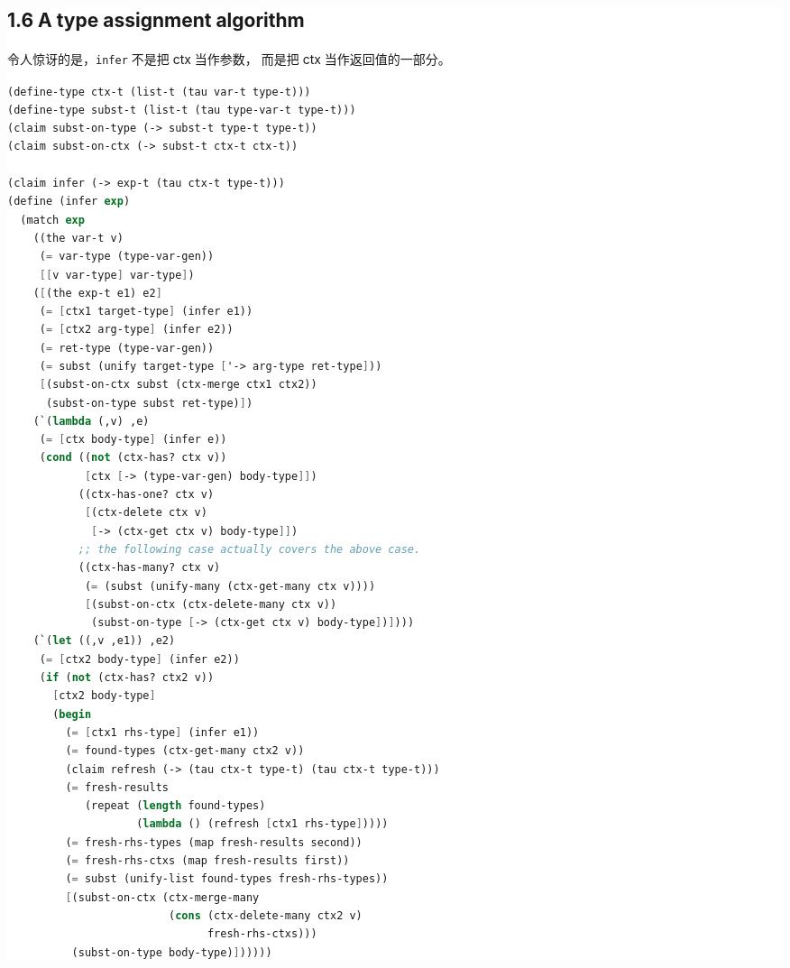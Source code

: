 ## 1.6 A type assignment algorithm

令人惊讶的是，`infer` 不是把 ctx 当作参数，
而是把 ctx 当作返回值的一部分。

```scheme
(define-type ctx-t (list-t (tau var-t type-t)))
(define-type subst-t (list-t (tau type-var-t type-t)))
(claim subst-on-type (-> subst-t type-t type-t))
(claim subst-on-ctx (-> subst-t ctx-t ctx-t))

(claim infer (-> exp-t (tau ctx-t type-t)))
(define (infer exp)
  (match exp
    ((the var-t v)
     (= var-type (type-var-gen))
     [[v var-type] var-type])
    ([(the exp-t e1) e2]
     (= [ctx1 target-type] (infer e1))
     (= [ctx2 arg-type] (infer e2))
     (= ret-type (type-var-gen))
     (= subst (unify target-type ['-> arg-type ret-type]))
     [(subst-on-ctx subst (ctx-merge ctx1 ctx2))
      (subst-on-type subst ret-type)])
    (`(lambda (,v) ,e)
     (= [ctx body-type] (infer e))
     (cond ((not (ctx-has? ctx v))
            [ctx [-> (type-var-gen) body-type]])
           ((ctx-has-one? ctx v)
            [(ctx-delete ctx v)
             [-> (ctx-get ctx v) body-type]])
           ;; the following case actually covers the above case.
           ((ctx-has-many? ctx v)
            (= (subst (unify-many (ctx-get-many ctx v))))
            [(subst-on-ctx (ctx-delete-many ctx v))
             (subst-on-type [-> (ctx-get ctx v) body-type])])))
    (`(let ((,v ,e1)) ,e2)
     (= [ctx2 body-type] (infer e2))
     (if (not (ctx-has? ctx2 v))
       [ctx2 body-type]
       (begin
         (= [ctx1 rhs-type] (infer e1))
         (= found-types (ctx-get-many ctx2 v))
         (claim refresh (-> (tau ctx-t type-t) (tau ctx-t type-t)))
         (= fresh-results
            (repeat (length found-types)
                    (lambda () (refresh [ctx1 rhs-type]))))
         (= fresh-rhs-types (map fresh-results second))
         (= fresh-rhs-ctxs (map fresh-results first))
         (= subst (unify-list found-types fresh-rhs-types))
         [(subst-on-ctx (ctx-merge-many
                         (cons (ctx-delete-many ctx2 v)
                               fresh-rhs-ctxs)))
          (subst-on-type body-type)])))))
```
